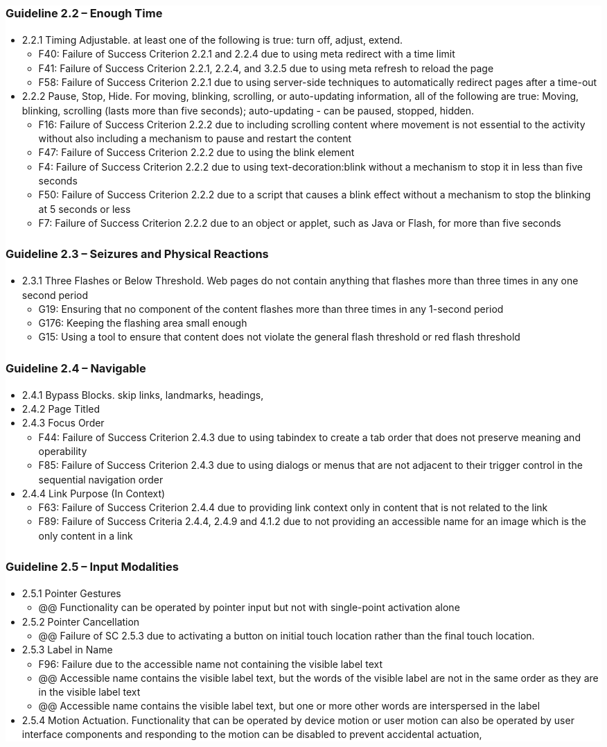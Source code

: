 ### Guideline 2.2 – Enough Time

- 2.2.1 Timing Adjustable. at least one of the following is true: turn off, adjust, extend.
    - F40: Failure of Success Criterion 2.2.1 and 2.2.4 due to using meta redirect with a time limit
    - F41: Failure of Success Criterion 2.2.1, 2.2.4, and 3.2.5 due to using meta refresh to reload the page
    - F58: Failure of Success Criterion 2.2.1 due to using server-side techniques to automatically redirect pages after a time-out 
- 2.2.2 Pause, Stop, Hide. For moving, blinking, scrolling, or auto-updating information, all of the following are true: Moving, blinking, scrolling (lasts more than five seconds); auto-updating - can be paused, stopped, hidden.
    - F16: Failure of Success Criterion 2.2.2 due to including scrolling content where movement is not essential to the activity without also including a mechanism to pause and restart the content
    - F47: Failure of Success Criterion 2.2.2 due to using the blink element
    - F4: Failure of Success Criterion 2.2.2 due to using text-decoration:blink without a mechanism to stop it in less than five seconds
    - F50: Failure of Success Criterion 2.2.2 due to a script that causes a blink effect without a mechanism to stop the blinking at 5 seconds or less
    - F7: Failure of Success Criterion 2.2.2 due to an object or applet, such as Java or Flash, for more than five seconds 
    
### Guideline 2.3 – Seizures and Physical Reactions

- 2.3.1 Three Flashes or Below Threshold. Web pages do not contain anything that flashes more than three times in any one second period
    - G19: Ensuring that no component of the content flashes more than three times in any 1-second period
    - G176: Keeping the flashing area small enough
    - G15: Using a tool to ensure that content does not violate the general flash threshold or red flash threshold 
    
### Guideline 2.4 – Navigable

- 2.4.1 Bypass Blocks. skip links, landmarks, headings, 
- 2.4.2 Page Titled
- 2.4.3 Focus Order
    - F44: Failure of Success Criterion 2.4.3 due to using tabindex to create a tab order that does not preserve meaning and operability
    - F85: Failure of Success Criterion 2.4.3 due to using dialogs or menus that are not adjacent to their trigger control in the sequential navigation order 
- 2.4.4 Link Purpose (In Context)
    - F63: Failure of Success Criterion 2.4.4 due to providing link context only in content that is not related to the link
    - F89: Failure of Success Criteria 2.4.4, 2.4.9 and 4.1.2 due to not providing an accessible name for an image which is the only content in a link 

### Guideline 2.5 – Input Modalities

- 2.5.1 Pointer Gestures
    - @@ Functionality can be operated by pointer input but not with single-point activation alone
- 2.5.2 Pointer Cancellation
    - @@ Failure of SC 2.5.3 due to activating a button on initial touch location rather than the final touch location.
- 2.5.3 Label in Name
    - F96: Failure due to the accessible name not containing the visible label text
    - @@ Accessible name contains the visible label text, but the words of the visible label are not in the same order as they are in the visible label text
    - @@ Accessible name contains the visible label text, but one or more other words are interspersed in the label
- 2.5.4 Motion Actuation. Functionality that can be operated by device motion or user motion can also be operated by user interface components and responding to the motion can be disabled to prevent accidental actuation,
